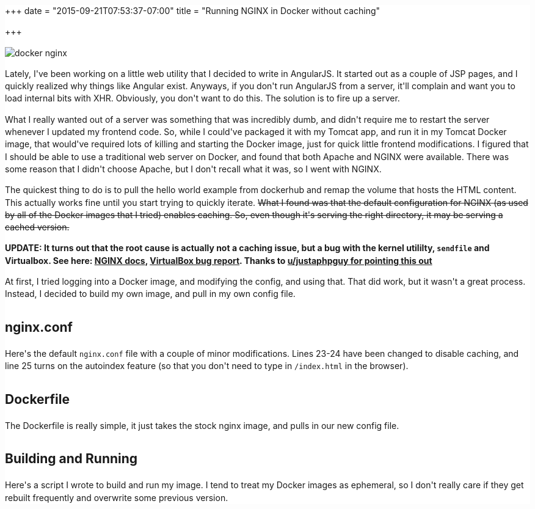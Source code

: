 +++
date = "2015-09-21T07:53:37-07:00"
title = "Running NGINX in Docker without caching"

+++

<img alt="docker nginx" width="75%" src="https://s3.amazonaws.com/ejf3-public/hosted_files/ejf_io/docker_nginx.png">

Lately, I've been working on a little web utility that I decided to write in AngularJS. It started out as a couple of JSP pages, and I quickly realized why things like Angular exist. Anyways, if you don't run AngularJS from a server, it'll complain and want you to load internal bits with XHR. Obviously, you don't want to do this. The solution is to fire up a server.

What I really wanted out of a server was something that was incredibly dumb, and didn't require me to restart the server whenever I updated my frontend code. So, while I could've packaged it with my Tomcat app, and run it in my Tomcat Docker image, that would've required lots of killing and starting the Docker image, just for quick little frontend modifications. I figured that I should be able to use a traditional web server on Docker, and found that both Apache and NGINX were available. There was some reason that I didn't choose Apache, but I don't recall what it was, so I went with NGINX.

The quickest thing to do is to pull the hello world example from dockerhub and remap the volume that hosts the HTML content. This actually works fine until you start trying to quickly iterate. ~~What I found was that the default configuration for NGINX (as used by all of the Docker images that I tried) enables caching. So, even though it's serving the right directory, it may be serving a cached version.~~ 

**UPDATE: It turns out that the root cause is actually not a caching issue, but a bug with the kernel utililty, `sendfile` and Virtualbox. See here: [NGINX docs](https://www.nginx.com/resources/wiki/start/topics/tutorials/config_pitfalls/#virtualbox), [VirtualBox bug report](https://www.virtualbox.org/ticket/9069). Thanks to [u/justaphpguy for pointing this out](https://www.reddit.com/r/programming/comments/3ltd6q/running_nginx_in_docker_without_caching/cv9gguw)**

At first, I tried logging into a Docker image, and modifying the config, and using that. That did work, but it wasn't a great process. Instead, I decided to build my own image, and pull in my own config file.

## nginx.conf

Here's the default `nginx.conf` file with a couple of minor modifications. Lines 23-24 have been changed to disable caching, and line 25 turns on the autoindex feature (so that you don't need to type in `/index.html` in the browser).

<script src="https://gist.github.com/emil10001/7f2e5449ae4462d47b67.js?file=nginx.conf"></script>

## Dockerfile

The Dockerfile is really simple, it just takes the stock nginx image, and pulls in our new config file.

<script src="https://gist.github.com/emil10001/7f2e5449ae4462d47b67.js?file=Dockerfile"></script>

## Building and Running

Here's a script I wrote to build and run my image. I tend to treat my Docker images as ephemeral, so I don't really care if they get rebuilt frequently and overwrite some previous version.
